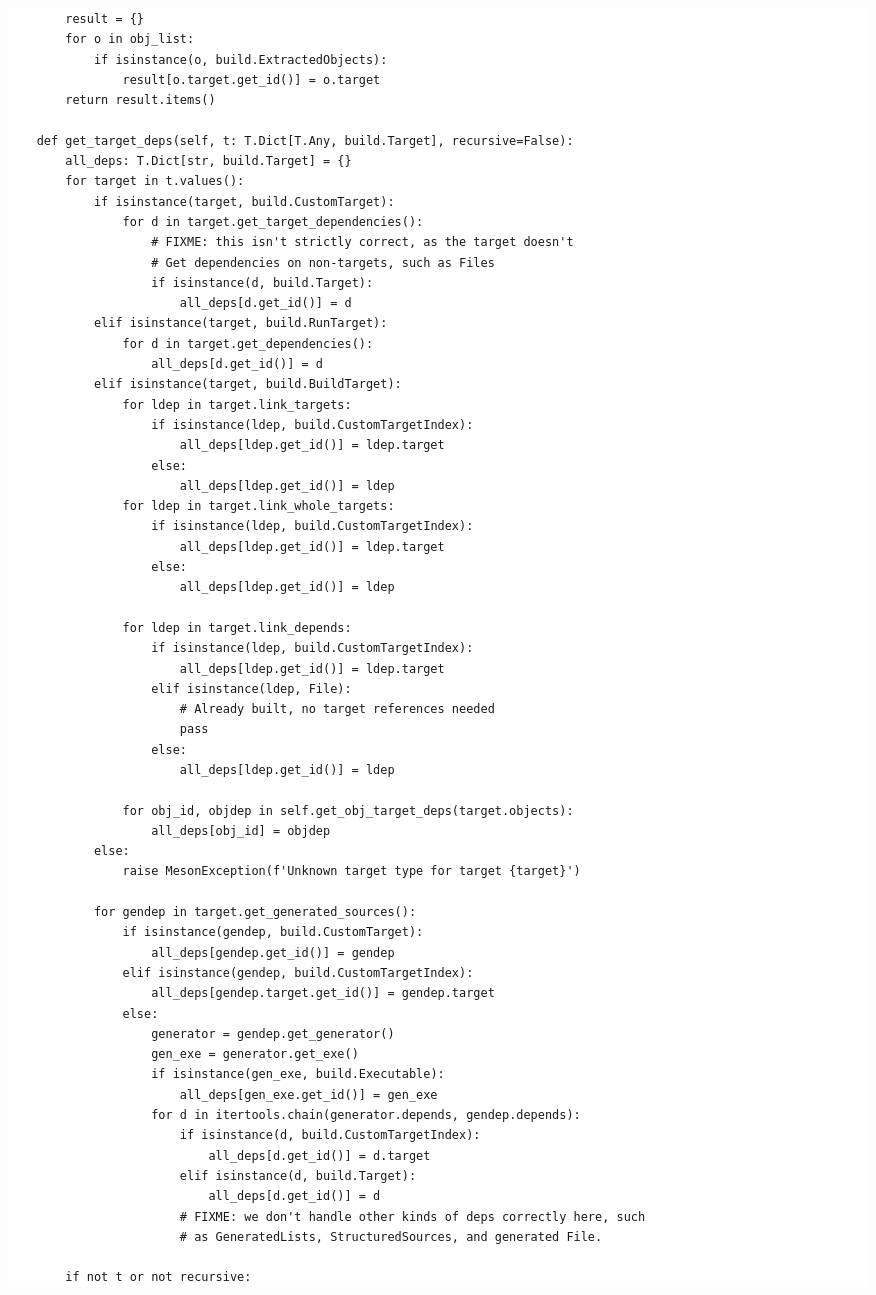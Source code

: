 ```
        result = {}
        for o in obj_list:
            if isinstance(o, build.ExtractedObjects):
                result[o.target.get_id()] = o.target
        return result.items()

    def get_target_deps(self, t: T.Dict[T.Any, build.Target], recursive=False):
        all_deps: T.Dict[str, build.Target] = {}
        for target in t.values():
            if isinstance(target, build.CustomTarget):
                for d in target.get_target_dependencies():
                    # FIXME: this isn't strictly correct, as the target doesn't
                    # Get dependencies on non-targets, such as Files
                    if isinstance(d, build.Target):
                        all_deps[d.get_id()] = d
            elif isinstance(target, build.RunTarget):
                for d in target.get_dependencies():
                    all_deps[d.get_id()] = d
            elif isinstance(target, build.BuildTarget):
                for ldep in target.link_targets:
                    if isinstance(ldep, build.CustomTargetIndex):
                        all_deps[ldep.get_id()] = ldep.target
                    else:
                        all_deps[ldep.get_id()] = ldep
                for ldep in target.link_whole_targets:
                    if isinstance(ldep, build.CustomTargetIndex):
                        all_deps[ldep.get_id()] = ldep.target
                    else:
                        all_deps[ldep.get_id()] = ldep

                for ldep in target.link_depends:
                    if isinstance(ldep, build.CustomTargetIndex):
                        all_deps[ldep.get_id()] = ldep.target
                    elif isinstance(ldep, File):
                        # Already built, no target references needed
                        pass
                    else:
                        all_deps[ldep.get_id()] = ldep

                for obj_id, objdep in self.get_obj_target_deps(target.objects):
                    all_deps[obj_id] = objdep
            else:
                raise MesonException(f'Unknown target type for target {target}')

            for gendep in target.get_generated_sources():
                if isinstance(gendep, build.CustomTarget):
                    all_deps[gendep.get_id()] = gendep
                elif isinstance(gendep, build.CustomTargetIndex):
                    all_deps[gendep.target.get_id()] = gendep.target
                else:
                    generator = gendep.get_generator()
                    gen_exe = generator.get_exe()
                    if isinstance(gen_exe, build.Executable):
                        all_deps[gen_exe.get_id()] = gen_exe
                    for d in itertools.chain(generator.depends, gendep.depends):
                        if isinstance(d, build.CustomTargetIndex):
                            all_deps[d.get_id()] = d.target
                        elif isinstance(d, build.Target):
                            all_deps[d.get_id()] = d
                        # FIXME: we don't handle other kinds of deps correctly here, such
                        # as GeneratedLists, StructuredSources, and generated File.

        if not t or not recursive:
```
